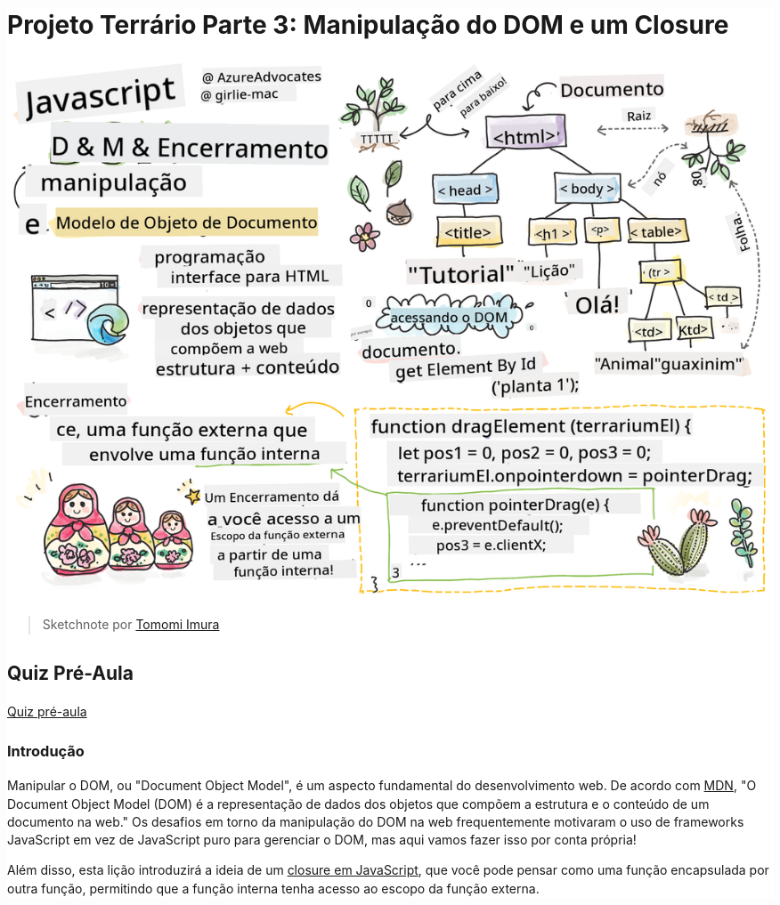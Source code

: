 
# Projeto Terrário Parte 3: Manipulação do DOM e um Closure

![DOM e um closure](../../../../translated_images/webdev101-js.10280393044d7eaaec7e847574946add7ddae6be2b2194567d848b61d849334a.br.png)
> Sketchnote por [Tomomi Imura](https://twitter.com/girlie_mac)

## Quiz Pré-Aula

[Quiz pré-aula](https://ff-quizzes.netlify.app/web/quiz/19)

### Introdução

Manipular o DOM, ou "Document Object Model", é um aspecto fundamental do desenvolvimento web. De acordo com [MDN](https://developer.mozilla.org/docs/Web/API/Document_Object_Model/Introduction), "O Document Object Model (DOM) é a representação de dados dos objetos que compõem a estrutura e o conteúdo de um documento na web." Os desafios em torno da manipulação do DOM na web frequentemente motivaram o uso de frameworks JavaScript em vez de JavaScript puro para gerenciar o DOM, mas aqui vamos fazer isso por conta própria!

Além disso, esta lição introduzirá a ideia de um [closure em JavaScript](https://developer.mozilla.org/docs/Web/JavaScript/Closures), que você pode pensar como uma função encapsulada por outra função, permitindo que a função interna tenha acesso ao escopo da função externa.
